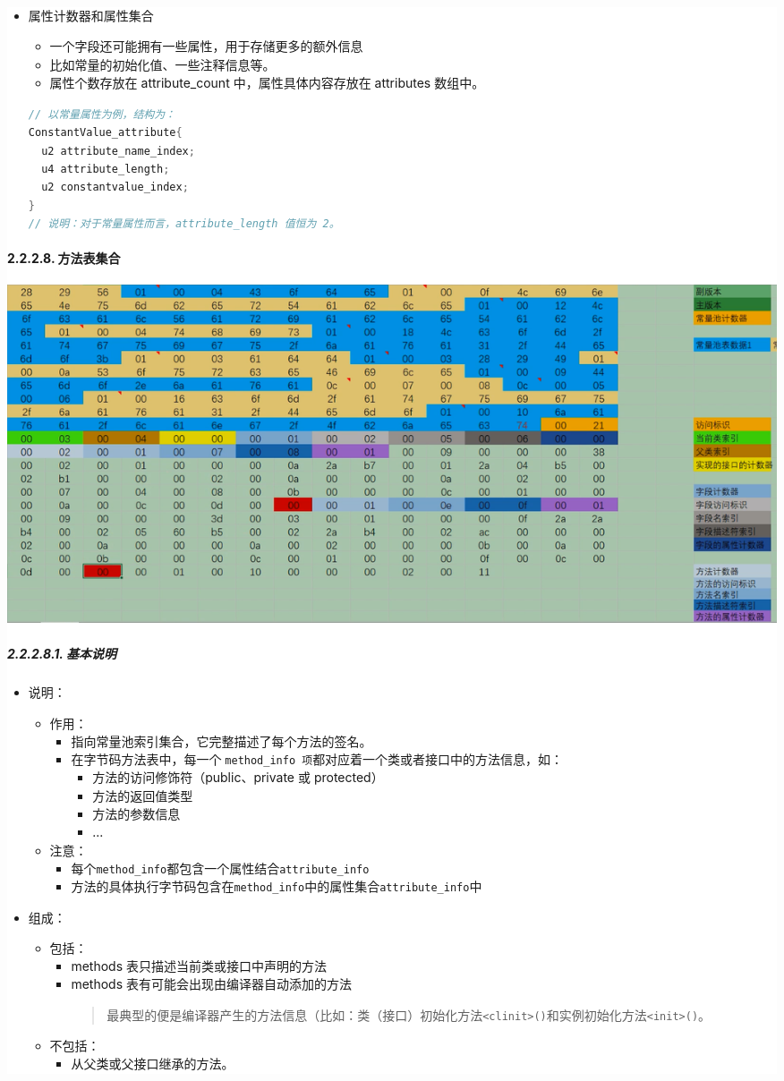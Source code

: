   - 属性计数器和属性集合
    - 一个字段还可能拥有一些属性，用于存储更多的额外信息
    - 比如常量的初始化值、一些注释信息等。
    - 属性个数存放在 attribute_count 中，属性具体内容存放在 attributes 数组中。

    ```java
    // 以常量属性为例，结构为：
    ConstantValue_attribute{
      u2 attribute_name_index;
      u4 attribute_length;
      u2 constantvalue_index;
    }
    // 说明：对于常量属性而言，attribute_length 值恒为 2。
    ```

#### 2.2.2.8. 方法表集合

![jvm2-18](./image/jvm2-18.png)

##### 2.2.2.8.1. 基本说明

- 说明：
  - 作用：
    - 指向常量池索引集合，它完整描述了每个方法的签名。
    - 在字节码方法表中，每一个 `method_info 项`都对应着一个类或者接口中的方法信息，如：
      - 方法的访问修饰符（public、private 或 protected）
      - 方法的返回值类型
      - 方法的参数信息
      - ...
  - 注意：
    - 每个`method_info`都包含一个属性结合`attribute_info`
    - 方法的具体执行字节码包含在`method_info`中的属性集合`attribute_info`中

- 组成：
  - 包括：
    - methods 表只描述当前类或接口中声明的方法
    - methods 表有可能会出现由编译器自动添加的方法
      > 最典型的便是编译器产生的方法信息（比如：类（接口）初始化方法`<clinit>()`和实例初始化方法`<init>()`。
  - 不包括：
    - 从父类或父接口继承的方法。
